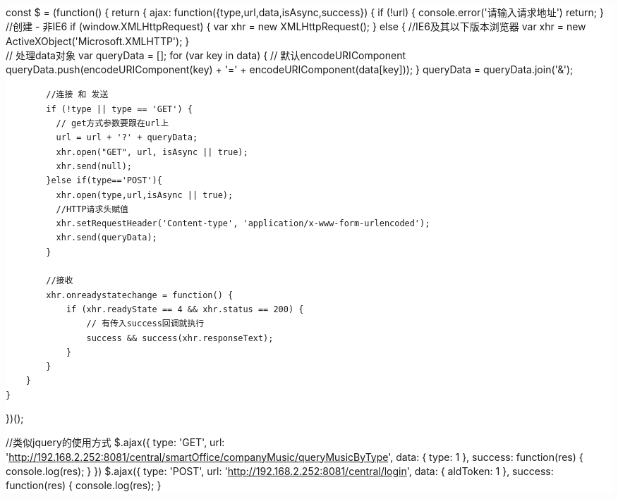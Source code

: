 const $ = (function() {
    return {
        ajax: function({type,url,data,isAsync,success}) {
            if (!url) {
                console.error('请输入请求地址')
                return;
            } 
            //创建 - 非IE6
            if (window.XMLHttpRequest) {
                var xhr = new XMLHttpRequest();
            } else { //IE6及其以下版本浏览器
                var xhr = new ActiveXObject('Microsoft.XMLHTTP');
            }  
            // 处理data对象
            var queryData = [];
            for (var key in data) {
                // 默认encodeURIComponent
                queryData.push(encodeURIComponent(key) + '=' + encodeURIComponent(data[key]));
            }
            queryData = queryData.join('&');

            //连接 和 发送
            if (!type || type == 'GET') {
              // get方式参数要跟在url上
              url = url + '?' + queryData;
              xhr.open("GET", url, isAsync || true);
              xhr.send(null);
            }else if(type=='POST'){
              xhr.open(type,url,isAsync || true);
              //HTTP请求头赋值
              xhr.setRequestHeader('Content-type', 'application/x-www-form-urlencoded');
              xhr.send(queryData);
            }

            //接收
            xhr.onreadystatechange = function() {
                if (xhr.readyState == 4 && xhr.status == 200) {
                    // 有传入success回调就执行
                    success && success(xhr.responseText);
                }
            }
        }
    }
})();

//类似jquery的使用方式
$.ajax({
    type: 'GET',
    url: 'http://192.168.2.252:8081/central/smartOffice/companyMusic/queryMusicByType',
    data: {
        type: 1
    },
    success: function(res) {
        console.log(res);
    }
})
$.ajax({
    type: 'POST',
    url: 'http://192.168.2.252:8081/central/login',
    data: {
        aldToken: 1
    },
    success: function(res) {
        console.log(res);
    }
